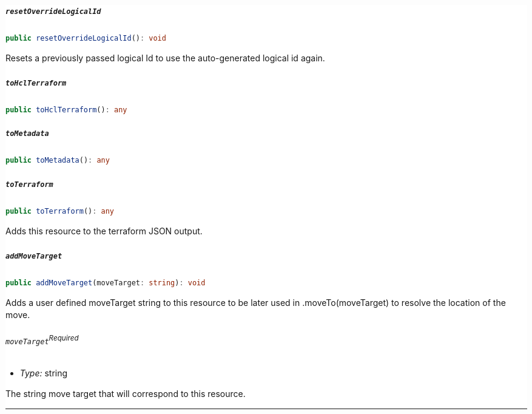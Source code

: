 
##### `resetOverrideLogicalId` <a name="resetOverrideLogicalId" id="@cdktf/provider-azurerm.consumptionBudgetSubscription.ConsumptionBudgetSubscription.resetOverrideLogicalId"></a>

```typescript
public resetOverrideLogicalId(): void
```

Resets a previously passed logical Id to use the auto-generated logical id again.

##### `toHclTerraform` <a name="toHclTerraform" id="@cdktf/provider-azurerm.consumptionBudgetSubscription.ConsumptionBudgetSubscription.toHclTerraform"></a>

```typescript
public toHclTerraform(): any
```

##### `toMetadata` <a name="toMetadata" id="@cdktf/provider-azurerm.consumptionBudgetSubscription.ConsumptionBudgetSubscription.toMetadata"></a>

```typescript
public toMetadata(): any
```

##### `toTerraform` <a name="toTerraform" id="@cdktf/provider-azurerm.consumptionBudgetSubscription.ConsumptionBudgetSubscription.toTerraform"></a>

```typescript
public toTerraform(): any
```

Adds this resource to the terraform JSON output.

##### `addMoveTarget` <a name="addMoveTarget" id="@cdktf/provider-azurerm.consumptionBudgetSubscription.ConsumptionBudgetSubscription.addMoveTarget"></a>

```typescript
public addMoveTarget(moveTarget: string): void
```

Adds a user defined moveTarget string to this resource to be later used in .moveTo(moveTarget) to resolve the location of the move.

###### `moveTarget`<sup>Required</sup> <a name="moveTarget" id="@cdktf/provider-azurerm.consumptionBudgetSubscription.ConsumptionBudgetSubscription.addMoveTarget.parameter.moveTarget"></a>

- *Type:* string

The string move target that will correspond to this resource.

---
